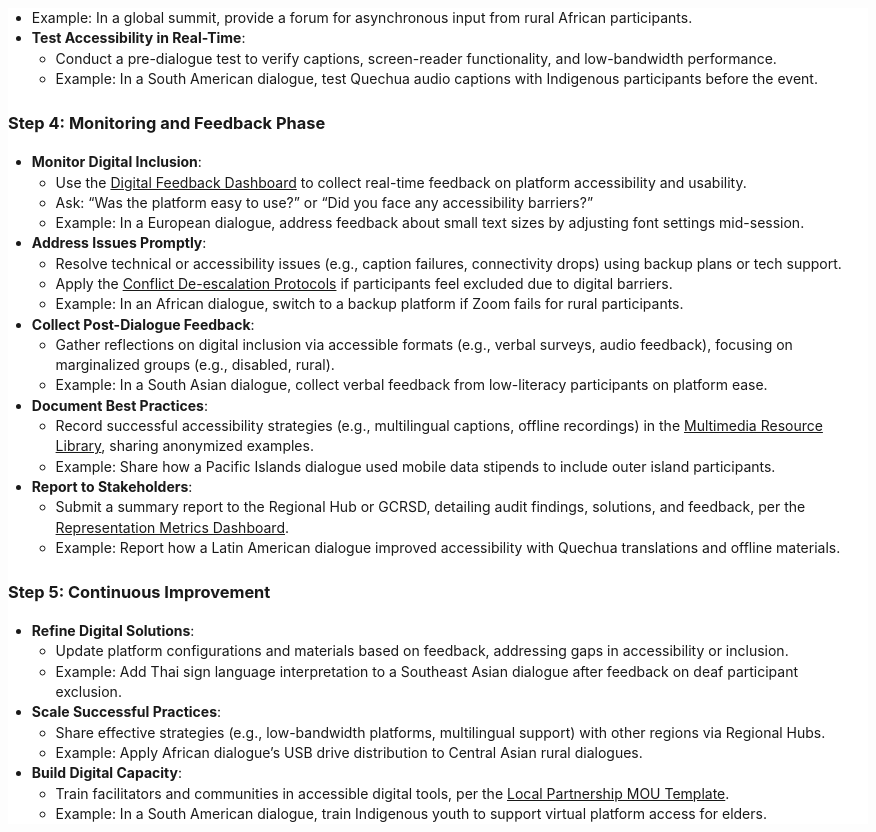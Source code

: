  - Example: In a global summit, provide a forum for asynchronous input from rural African participants.
- **Test Accessibility in Real-Time**:
  - Conduct a pre-dialogue test to verify captions, screen-reader functionality, and low-bandwidth performance.
  - Example: In a South American dialogue, test Quechua audio captions with Indigenous participants before the event.

### Step 4: Monitoring and Feedback Phase
- **Monitor Digital Inclusion**:
  - Use the [Digital Feedback Dashboard](/framework/tools/spiritual/digital-feedback-dashboard-en.pdf) to collect real-time feedback on platform accessibility and usability.
  - Ask: “Was the platform easy to use?” or “Did you face any accessibility barriers?”
  - Example: In a European dialogue, address feedback about small text sizes by adjusting font settings mid-session.
- **Address Issues Promptly**:
  - Resolve technical or accessibility issues (e.g., caption failures, connectivity drops) using backup plans or tech support.
  - Apply the [Conflict De-escalation Protocols](/framework/tools/spiritual/conflict-de-escalation-protocols-en.pdf) if participants feel excluded due to digital barriers.
  - Example: In an African dialogue, switch to a backup platform if Zoom fails for rural participants.
- **Collect Post-Dialogue Feedback**:
  - Gather reflections on digital inclusion via accessible formats (e.g., verbal surveys, audio feedback), focusing on marginalized groups (e.g., disabled, rural).
  - Example: In a South Asian dialogue, collect verbal feedback from low-literacy participants on platform ease.
- **Document Best Practices**:
  - Record successful accessibility strategies (e.g., multilingual captions, offline recordings) in the [Multimedia Resource Library](/framework/tools/spiritual/multimedia-resource-library), sharing anonymized examples.
  - Example: Share how a Pacific Islands dialogue used mobile data stipends to include outer island participants.
- **Report to Stakeholders**:
  - Submit a summary report to the Regional Hub or GCRSD, detailing audit findings, solutions, and feedback, per the [Representation Metrics Dashboard](/framework/tools/spiritual/representation-metrics-dashboard-en.pdf).
  - Example: Report how a Latin American dialogue improved accessibility with Quechua translations and offline materials.

### Step 5: Continuous Improvement
- **Refine Digital Solutions**:
  - Update platform configurations and materials based on feedback, addressing gaps in accessibility or inclusion.
  - Example: Add Thai sign language interpretation to a Southeast Asian dialogue after feedback on deaf participant exclusion.
- **Scale Successful Practices**:
  - Share effective strategies (e.g., low-bandwidth platforms, multilingual support) with other regions via Regional Hubs.
  - Example: Apply African dialogue’s USB drive distribution to Central Asian rural dialogues.
- **Build Digital Capacity**:
  - Train facilitators and communities in accessible digital tools, per the [Local Partnership MOU Template](/framework/tools/spiritual/local-partnership-mou-template-en.pdf).
  - Example: In a South American dialogue, train Indigenous youth to support virtual platform access for elders.
